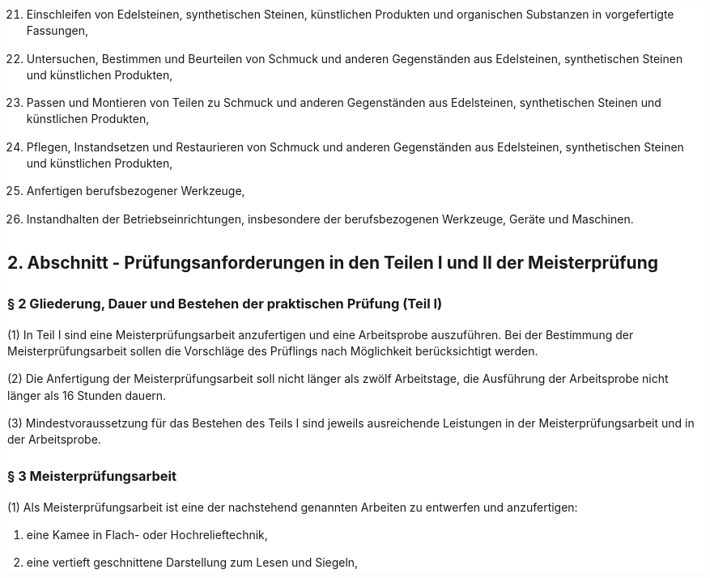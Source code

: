 
21. Einschleifen von Edelsteinen, synthetischen Steinen, künstlichen
    Produkten und organischen Substanzen in vorgefertigte Fassungen,


22. Untersuchen, Bestimmen und Beurteilen von Schmuck und anderen
    Gegenständen aus Edelsteinen, synthetischen Steinen und künstlichen
    Produkten,


23. Passen und Montieren von Teilen zu Schmuck und anderen Gegenständen
    aus Edelsteinen, synthetischen Steinen und künstlichen Produkten,


24. Pflegen, Instandsetzen und Restaurieren von Schmuck und anderen
    Gegenständen aus Edelsteinen, synthetischen Steinen und künstlichen
    Produkten,


25. Anfertigen berufsbezogener Werkzeuge,


26. Instandhalten der Betriebseinrichtungen, insbesondere der
    berufsbezogenen Werkzeuge, Geräte und Maschinen.





## 2. Abschnitt - Prüfungsanforderungen in den Teilen I und II der Meisterprüfung



### § 2 Gliederung, Dauer und Bestehen der praktischen Prüfung (Teil I)

(1) In Teil I sind eine Meisterprüfungsarbeit anzufertigen und eine
Arbeitsprobe auszuführen. Bei der Bestimmung der Meisterprüfungsarbeit
sollen die Vorschläge des Prüflings nach Möglichkeit berücksichtigt
werden.

(2) Die Anfertigung der Meisterprüfungsarbeit soll nicht länger als
zwölf Arbeitstage, die Ausführung der Arbeitsprobe nicht länger als 16
Stunden dauern.

(3) Mindestvoraussetzung für das Bestehen des Teils I sind jeweils
ausreichende Leistungen in der Meisterprüfungsarbeit und in der
Arbeitsprobe.


### § 3 Meisterprüfungsarbeit

(1) Als Meisterprüfungsarbeit ist eine der nachstehend genannten
Arbeiten zu entwerfen und anzufertigen:

1.  eine Kamee in Flach- oder Hochrelieftechnik,


2.  eine vertieft geschnittene Darstellung zum Lesen und Siegeln,

